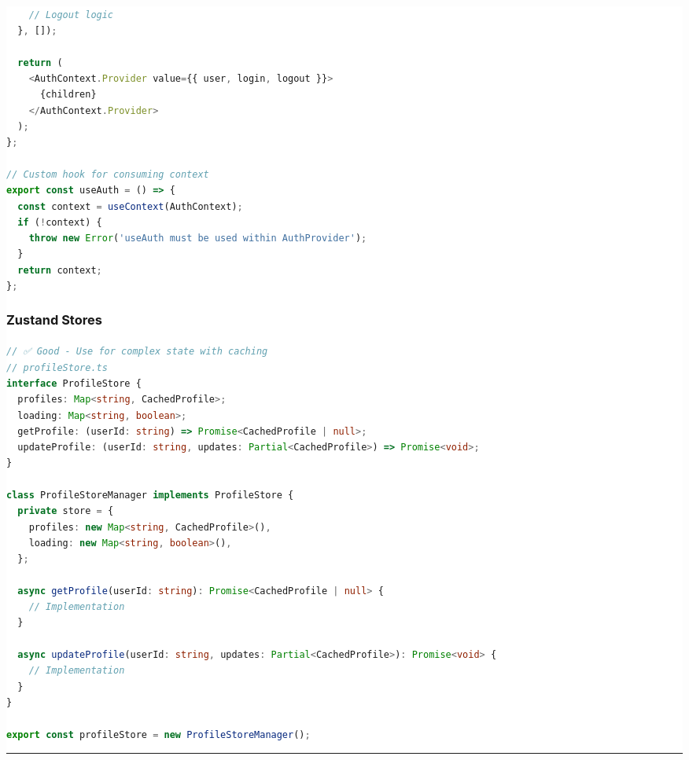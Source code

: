 ```typescript
    // Logout logic
  }, []);
  
  return (
    <AuthContext.Provider value={{ user, login, logout }}>
      {children}
    </AuthContext.Provider>
  );
};

// Custom hook for consuming context
export const useAuth = () => {
  const context = useContext(AuthContext);
  if (!context) {
    throw new Error('useAuth must be used within AuthProvider');
  }
  return context;
};
```

### Zustand Stores

```typescript
// ✅ Good - Use for complex state with caching
// profileStore.ts
interface ProfileStore {
  profiles: Map<string, CachedProfile>;
  loading: Map<string, boolean>;
  getProfile: (userId: string) => Promise<CachedProfile | null>;
  updateProfile: (userId: string, updates: Partial<CachedProfile>) => Promise<void>;
}

class ProfileStoreManager implements ProfileStore {
  private store = {
    profiles: new Map<string, CachedProfile>(),
    loading: new Map<string, boolean>(),
  };
  
  async getProfile(userId: string): Promise<CachedProfile | null> {
    // Implementation
  }
  
  async updateProfile(userId: string, updates: Partial<CachedProfile>): Promise<void> {
    // Implementation
  }
}

export const profileStore = new ProfileStoreManager();
```

---
